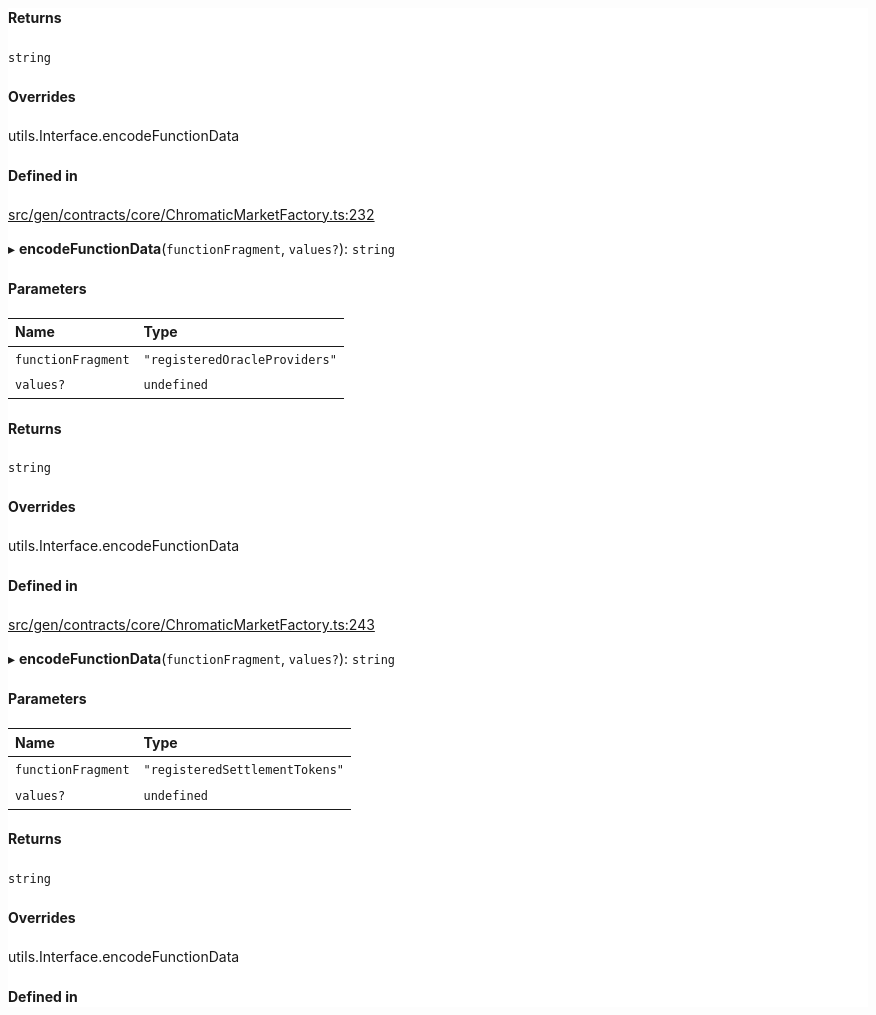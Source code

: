#### Returns

`string`

#### Overrides

utils.Interface.encodeFunctionData

#### Defined in

[src/gen/contracts/core/ChromaticMarketFactory.ts:232](https://github.com/chromatic-protocol/sdk/blob/e3e1a39/src/gen/contracts/core/ChromaticMarketFactory.ts#L232)

▸ **encodeFunctionData**(`functionFragment`, `values?`): `string`

#### Parameters

| Name | Type |
| :------ | :------ |
| `functionFragment` | ``"registeredOracleProviders"`` |
| `values?` | `undefined` |

#### Returns

`string`

#### Overrides

utils.Interface.encodeFunctionData

#### Defined in

[src/gen/contracts/core/ChromaticMarketFactory.ts:243](https://github.com/chromatic-protocol/sdk/blob/e3e1a39/src/gen/contracts/core/ChromaticMarketFactory.ts#L243)

▸ **encodeFunctionData**(`functionFragment`, `values?`): `string`

#### Parameters

| Name | Type |
| :------ | :------ |
| `functionFragment` | ``"registeredSettlementTokens"`` |
| `values?` | `undefined` |

#### Returns

`string`

#### Overrides

utils.Interface.encodeFunctionData

#### Defined in
